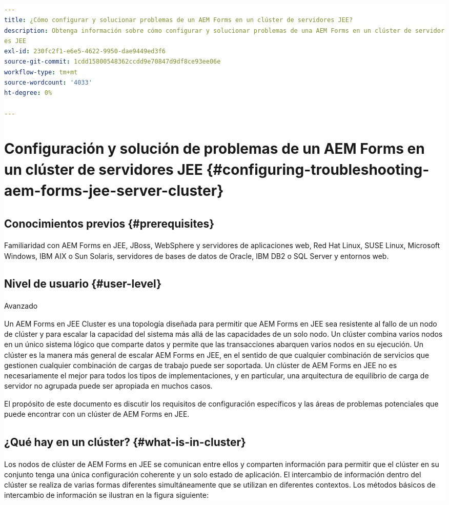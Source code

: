```yaml
---
title: ¿Cómo configurar y solucionar problemas de un AEM Forms en un clúster de servidores JEE?
description: Obtenga información sobre cómo configurar y solucionar problemas de una AEM Forms en un clúster de servidores JEE
exl-id: 230fc2f1-e6e5-4622-9950-dae9449ed3f6
source-git-commit: 1cdd15800548362ccdd9e70847d9df8ce93ee06e
workflow-type: tm+mt
source-wordcount: '4033'
ht-degree: 0%

---
```


# Configuración y solución de problemas de un AEM Forms en un clúster de servidores JEE {#configuring-troubleshooting-aem-forms-jee-server-cluster}

## Conocimientos previos {#prerequisites}

Familiaridad con AEM Forms en JEE, JBoss, WebSphere y servidores de aplicaciones web, Red Hat Linux, SUSE Linux, Microsoft Windows, IBM AIX o Sun Solaris, servidores de bases de datos de Oracle, IBM DB2 o SQL Server y entornos web.

## Nivel de usuario {#user-level}

Avanzado 

Un AEM Forms en JEE Cluster es una topología diseñada para permitir que AEM Forms en JEE sea resistente al fallo de un nodo de clúster y para escalar la capacidad del sistema más allá de las capacidades de un solo nodo. Un clúster combina varios nodos en un único sistema lógico que comparte datos y permite que las transacciones abarquen varios nodos en su ejecución. Un clúster es la manera más general de escalar AEM Forms en JEE, en el sentido de que cualquier combinación de servicios que gestionen cualquier combinación de cargas de trabajo puede ser soportada. Un clúster de AEM Forms en JEE no es necesariamente el mejor para todos los tipos de implementaciones, y en particular, una arquitectura de equilibrio de carga de servidor no agrupada puede ser apropiada en muchos casos.

El propósito de este documento es discutir los requisitos de configuración específicos y las áreas de problemas potenciales que puede encontrar con un clúster de AEM Forms en JEE.

## ¿Qué hay en un clúster? {#what-is-in-cluster}

Los nodos de clúster de AEM Forms en JEE se comunican entre ellos y comparten información para permitir que el clúster en su conjunto tenga una única configuración coherente y un solo estado de aplicación. El intercambio de información dentro del clúster se realiza de varias formas diferentes simultáneamente que se utilizan en diferentes contextos. Los métodos básicos de intercambio de información se ilustran en la figura siguiente:
